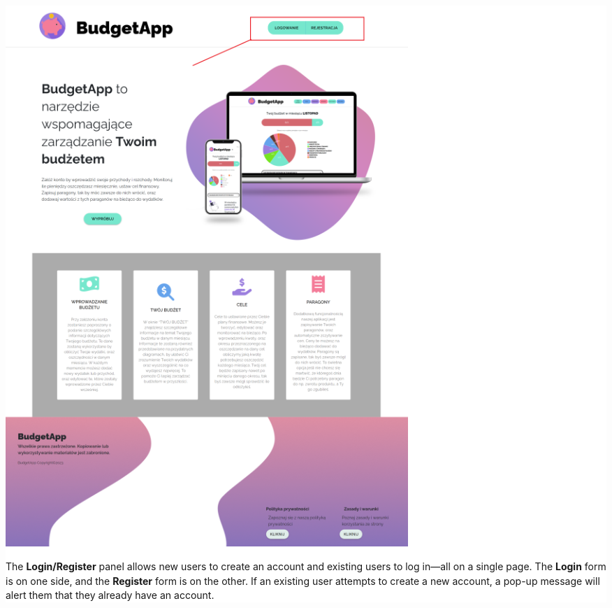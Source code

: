 ![Budget App Main Page](img/mainpage.png)

The **Login/Register** panel allows new users to create an account and existing users to log in—all on a single page. The **Login** form is on one side, and the **Register** form is on the other. If an existing user attempts to create a new account, a pop-up message will alert them that they already have an account.

